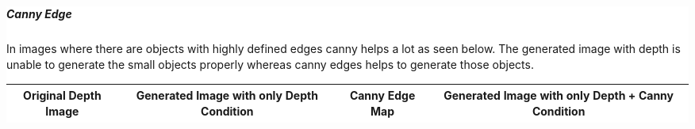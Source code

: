 ##### Canny Edge
In images where there are objects with highly defined edges canny helps a lot as seen below. The generated image with depth is unable to generate the small objects properly whereas canny edges helps to generate those objects.

Original Depth Image | Generated Image with only Depth Condition        | Canny Edge Map |  Generated Image with only Depth + Canny Condition 
:-------------------------:|------------| ------------|:-------------------------:|